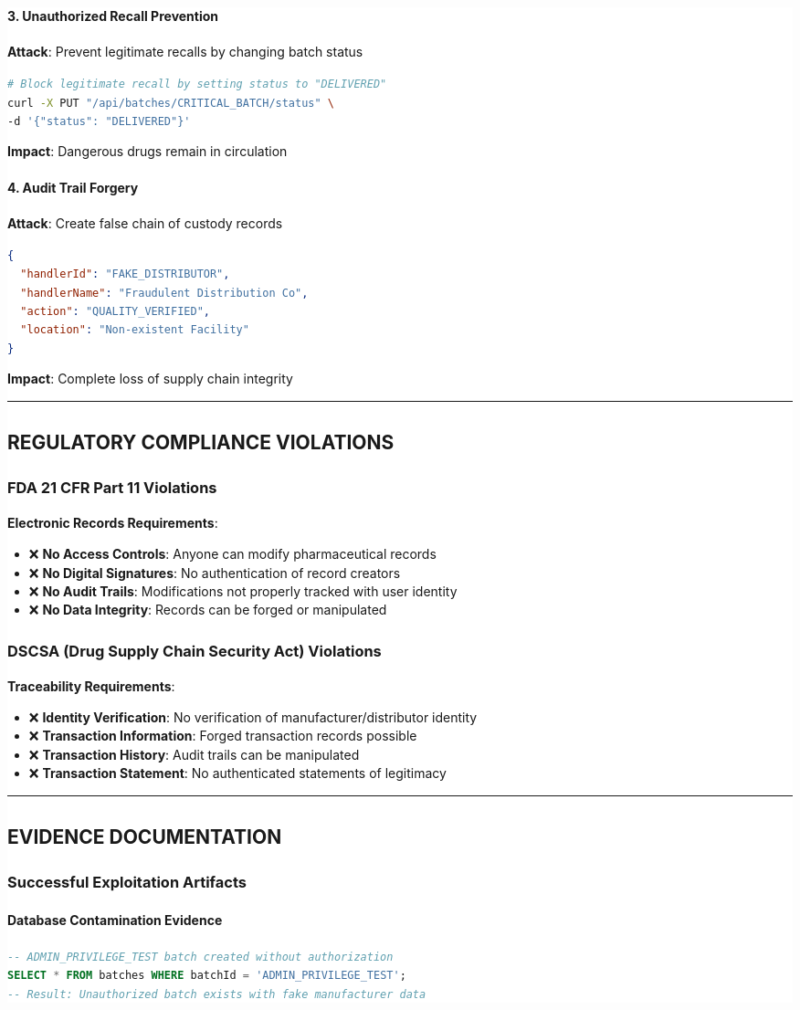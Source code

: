 #### 3. Unauthorized Recall Prevention
**Attack**: Prevent legitimate recalls by changing batch status
```bash
# Block legitimate recall by setting status to "DELIVERED"
curl -X PUT "/api/batches/CRITICAL_BATCH/status" \
-d '{"status": "DELIVERED"}'
```
**Impact**: Dangerous drugs remain in circulation

#### 4. Audit Trail Forgery
**Attack**: Create false chain of custody records
```json
{
  "handlerId": "FAKE_DISTRIBUTOR",
  "handlerName": "Fraudulent Distribution Co",
  "action": "QUALITY_VERIFIED",
  "location": "Non-existent Facility"
}
```
**Impact**: Complete loss of supply chain integrity

---

## REGULATORY COMPLIANCE VIOLATIONS

### FDA 21 CFR Part 11 Violations
**Electronic Records Requirements**:
- ❌ **No Access Controls**: Anyone can modify pharmaceutical records
- ❌ **No Digital Signatures**: No authentication of record creators
- ❌ **No Audit Trails**: Modifications not properly tracked with user identity
- ❌ **No Data Integrity**: Records can be forged or manipulated

### DSCSA (Drug Supply Chain Security Act) Violations
**Traceability Requirements**:
- ❌ **Identity Verification**: No verification of manufacturer/distributor identity
- ❌ **Transaction Information**: Forged transaction records possible
- ❌ **Transaction History**: Audit trails can be manipulated
- ❌ **Transaction Statement**: No authenticated statements of legitimacy

---

## EVIDENCE DOCUMENTATION

### Successful Exploitation Artifacts

#### Database Contamination Evidence
```sql
-- ADMIN_PRIVILEGE_TEST batch created without authorization
SELECT * FROM batches WHERE batchId = 'ADMIN_PRIVILEGE_TEST';
-- Result: Unauthorized batch exists with fake manufacturer data
```
